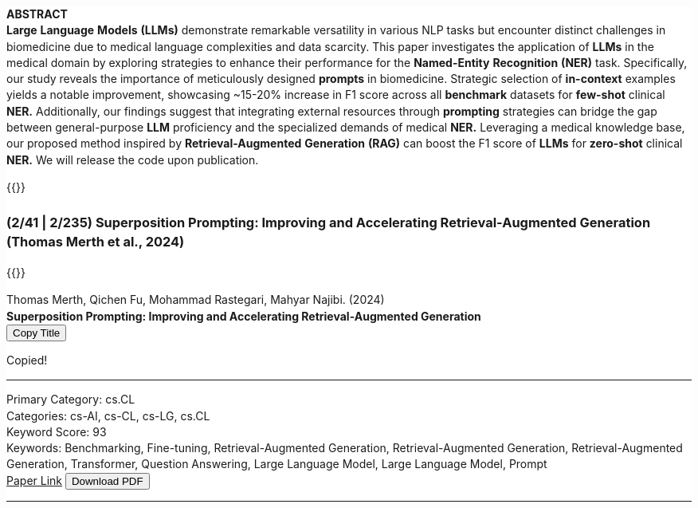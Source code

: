 

**ABSTRACT**  
<b>Large</b> <b>Language</b> <b>Models</b> <b>(LLMs)</b> demonstrate remarkable versatility in various NLP tasks but encounter distinct challenges in biomedicine due to medical language complexities and data scarcity. This paper investigates the application of <b>LLMs</b> in the medical domain by exploring strategies to enhance their performance for the <b>Named-Entity</b> <b>Recognition</b> <b>(NER)</b> task. Specifically, our study reveals the importance of meticulously designed <b>prompts</b> in biomedicine. Strategic selection of <b>in-context</b> examples yields a notable improvement, showcasing ~15-20\% increase in F1 score across all <b>benchmark</b> datasets for <b>few-shot</b> clinical <b>NER.</b> Additionally, our findings suggest that integrating external resources through <b>prompting</b> strategies can bridge the gap between general-purpose <b>LLM</b> proficiency and the specialized demands of medical <b>NER.</b> Leveraging a medical knowledge base, our proposed method inspired by <b>Retrieval-Augmented</b> <b>Generation</b> <b>(RAG)</b> can boost the F1 score of <b>LLMs</b> for <b>zero-shot</b> clinical <b>NER.</b> We will release the code upon publication.

{{</citation>}}


### (2/41 | 2/235) Superposition Prompting: Improving and Accelerating Retrieval-Augmented Generation (Thomas Merth et al., 2024)

{{<citation>}}

Thomas Merth, Qichen Fu, Mohammad Rastegari, Mahyar Najibi. (2024)  
**Superposition Prompting: Improving and Accelerating Retrieval-Augmented Generation**
<br/>
<button class="copy-to-clipboard" title="Superposition Prompting: Improving and Accelerating Retrieval-Augmented Generation" index=2>
  <span class="copy-to-clipboard-item">Copy Title<span>
</button>
<div class="toast toast-copied toast-index-2 align-items-center text-bg-secondary border-0 position-absolute top-0 end-0" role="alert" aria-live="assertive" aria-atomic="true">
  <div class="d-flex">
    <div class="toast-body">
      Copied!
    </div>
  </div>
</div>

---
Primary Category: cs.CL  
Categories: cs-AI, cs-CL, cs-LG, cs.CL  
Keyword Score: 93  
Keywords: Benchmarking, Fine-tuning, Retrieval-Augmented Generation, Retrieval-Augmented Generation, Retrieval-Augmented Generation, Transformer, Question Answering, Large Language Model, Large Language Model, Prompt  
<a type="button" class="btn btn-outline-primary" href="http://arxiv.org/abs/2404.06910v1" target="_blank" >Paper Link</a>
<button type="button" class="btn btn-outline-primary download-pdf" url="https://arxiv.org/pdf/2404.06910v1.pdf" filename="2404.06910v1.pdf">Download PDF</button>

---
